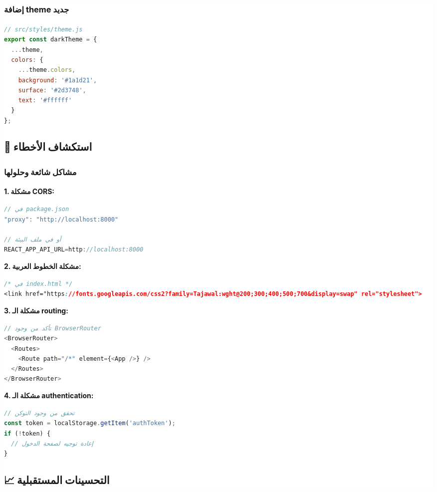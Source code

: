 ### إضافة theme جديد
```javascript
// src/styles/theme.js
export const darkTheme = {
  ...theme,
  colors: {
    ...theme.colors,
    background: '#1a1d21',
    surface: '#2d3748',
    text: '#ffffff'
  }
};
```

## 🐛 استكشاف الأخطاء

### مشاكل شائعة وحلولها

**1. مشكلة CORS:**
```javascript
// في package.json
"proxy": "http://localhost:8000"

// أو في ملف البيئة
REACT_APP_API_URL=http://localhost:8000
```

**2. مشكلة الخطوط العربية:**
```css
/* في index.html */
<link href="https://fonts.googleapis.com/css2?family=Tajawal:wght@200;300;400;500;700&display=swap" rel="stylesheet">
```

**3. مشكلة الـ routing:**
```javascript
// تأكد من وجود BrowserRouter
<BrowserRouter>
  <Routes>
    <Route path="/*" element={<App />} />
  </Routes>
</BrowserRouter>
```

**4. مشكلة الـ authentication:**
```javascript
// تحقق من وجود التوكن
const token = localStorage.getItem('authToken');
if (!token) {
  // إعادة توجيه لصفحة الدخول
}
```

## 📈 التحسينات المستقبلية

